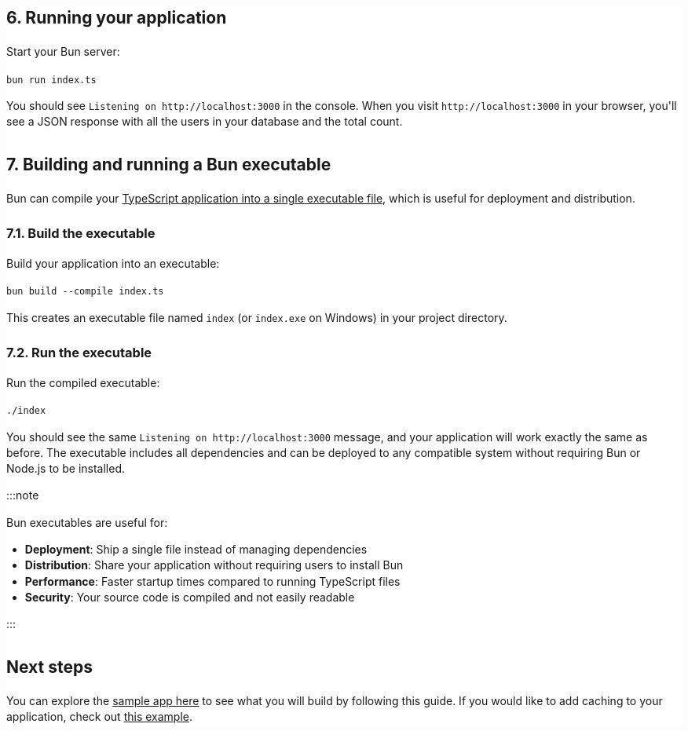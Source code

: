 ## 6. Running your application

Start your Bun server:

```terminal
bun run index.ts
```

You should see `Listening on http://localhost:3000` in the console. When you visit `http://localhost:3000` in your browser, you'll see a JSON response with all the users in your database and the total count.

## 7. Building and running a Bun executable

Bun can compile your [TypeScript application into a single executable file](https://bun.com/docs/bundler/executables), which is useful for deployment and distribution.

### 7.1. Build the executable

Build your application into an executable:

```terminal
bun build --compile index.ts
```

This creates an executable file named `index` (or `index.exe` on Windows) in your project directory.

### 7.2. Run the executable

Run the compiled executable:

```terminal
./index
```

You should see the same `Listening on http://localhost:3000` message, and your application will work exactly the same as before. The executable includes all dependencies and can be deployed to any compatible system without requiring Bun or Node.js to be installed.

:::note

Bun executables are useful for:

- **Deployment**: Ship a single file instead of managing dependencies
- **Distribution**: Share your application without requiring users to install Bun
- **Performance**: Faster startup times compared to running TypeScript files
- **Security**: Your source code is compiled and not easily readable

:::

## Next steps

You can explore the [sample app here](https://pris.ly/bun-guide-example) to see what you will build by following this guide. If you would like to add caching to your application, check out [this example](https://pris.ly/bun_ppg_example).
